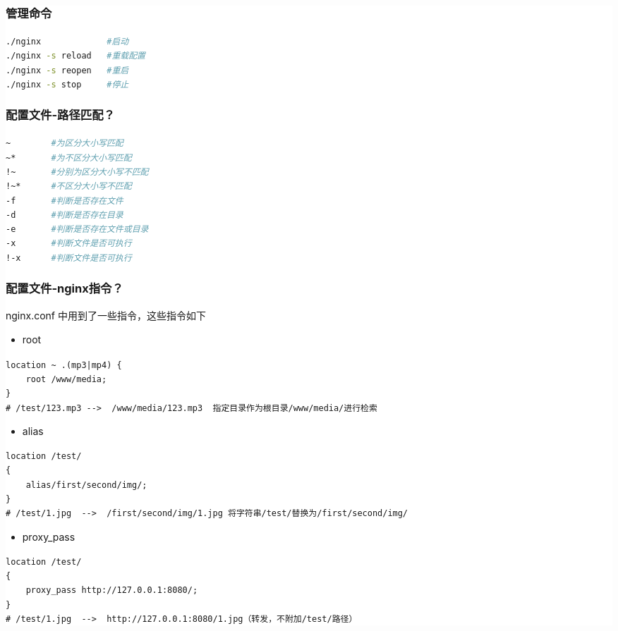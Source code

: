 ### 管理命令

```bash
./nginx				#启动
./nginx -s reload	#重载配置
./nginx -s reopen	#重启
./nginx -s stop 	#停止
```

### 配置文件-路径匹配？

```bash
~ 	     #为区分大小写匹配
~*	     #为不区分大小写匹配
!~	     #分别为区分大小写不匹配
!~*	     #不区分大小写不匹配
-f       #判断是否存在文件 
-d       #判断是否存在目录
-e       #判断是否存在文件或目录 
-x       #判断文件是否可执行
!-x      #判断文件是否可执行
```

### 配置文件-nginx指令？

nginx.conf  中用到了一些指令，这些指令如下

- root

```properties
location ~ .(mp3|mp4) {
	root /www/media;
}
# /test/123.mp3 -->  /www/media/123.mp3  指定目录作为根目录/www/media/进行检索
```

- alias

```properties
location /test/   
{   
    alias/first/second/img/;
}
# /test/1.jpg  -->  /first/second/img/1.jpg 将字符串/test/替换为/first/second/img/
```

- proxy_pass

```properties
location /test/   
{
    proxy_pass http://127.0.0.1:8080/;   
}
# /test/1.jpg  -->  http://127.0.0.1:8080/1.jpg（转发，不附加/test/路径）
```
